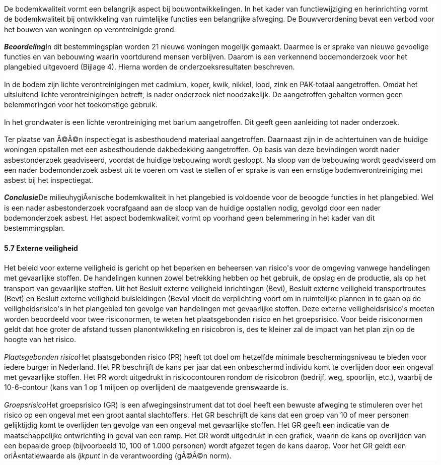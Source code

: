 De bodemkwaliteit vormt een belangrijk aspect bij bouwontwikkelingen. In het kader van functiewijziging en herinrichting vormt de bodemkwaliteit bij ontwikkeling van ruimtelijke functies een belangrijke afweging. De Bouwverordening bevat een verbod voor het bouwen van woningen op verontreinigde grond.

***Beoordeling***In dit bestemmingsplan worden 21 nieuwe woningen mogelijk gemaakt. Daarmee is er sprake van nieuwe gevoelige functies en van bebouwing waarin voortdurend mensen verblijven. Daarom is een verkennend bodemonderzoek voor het plangebied uitgevoerd (Bijlage 4). Hierna worden de onderzoeksresultaten beschreven.

In de bodem zijn lichte verontreinigingen met cadmium, koper, kwik, nikkel, lood, zink en PAK\-totaal aangetroffen. Omdat het uitsluitend lichte verontreinigingen betreft, is nader onderzoek niet noodzakelijk. De aangetroffen gehalten vormen geen belemmeringen voor het toekomstige gebruik.

In het grondwater is een lichte verontreiniging met barium aangetroffen. Dit geeft geen aanleiding tot nader onderzoek.

Ter plaatse van Ã©Ã©n inspectiegat is asbesthoudend materiaal aangetroffen. Daarnaast zijn in de achtertuinen van de huidige woningen opstallen met een asbesthoudende dakbedekking aangetroffen. Op basis van deze bevindingen wordt nader asbestonderzoek geadviseerd, voordat de huidige bebouwing wordt gesloopt. Na sloop van de bebouwing wordt geadviseerd om een nader bodemonderzoek asbest uit te voeren om vast te stellen of er sprake is van een ernstige bodemverontreiniging met asbest bij het inspectiegat.

***Conclusie***De milieuhygiÃ«nische bodemkwaliteit in het plangebied is voldoende voor de beoogde functies in het plangebied. Wel is een nader asbestonderzoek voorafgaand aan de sloop van de huidige opstallen nodig, gevolgd door een nader bodemonderzoek asbest. Het aspect bodemkwaliteit vormt op voorhand geen belemmering in het kader van dit bestemmingsplan.

#### 5\.7 Externe veiligheid

Het beleid voor externe veiligheid is gericht op het beperken en beheersen van risico's voor de omgeving vanwege handelingen met gevaarlijke stoffen. De handelingen kunnen zowel betrekking hebben op het gebruik, de opslag en de productie, als op het transport van gevaarlijke stoffen. Uit het Besluit externe veiligheid inrichtingen (Bevi), Besluit externe veiligheid transportroutes (Bevt) en Besluit externe veiligheid buisleidingen (Bevb) vloeit de verplichting voort om in ruimtelijke plannen in te gaan op de veiligheidsrisico's in het plangebied ten gevolge van handelingen met gevaarlijke stoffen. Deze externe veiligheidsrisico's moeten worden beoordeeld voor twee risiconormen, te weten het plaatsgebonden risico en het groepsrisico. Voor beide risiconormen geldt dat hoe groter de afstand tussen planontwikkeling en risicobron is, des te kleiner zal de impact van het plan zijn op de hoogte van het risico.

*Plaatsgebonden risico*Het plaatsgebonden risico (PR) heeft tot doel om hetzelfde minimale beschermingsniveau te bieden voor iedere burger in Nederland. Het PR beschrijft de kans per jaar dat een onbeschermd individu komt te overlijden door een ongeval met gevaarlijke stoffen. Het PR wordt uitgedrukt in risicocontouren rondom de risicobron (bedrijf, weg, spoorlijn, etc.), waarbij de 10\-6\-contour (kans van 1 op 1 miljoen op overlijden) de maatgevende grenswaarde is.

*Groepsrisico*Het groepsrisico (GR) is een afwegingsinstrument dat tot doel heeft een bewuste afweging te stimuleren over het risico op een ongeval met een groot aantal slachtoffers. Het GR beschrijft de kans dat een groep van 10 of meer personen gelijktijdig komt te overlijden ten gevolge van een ongeval met gevaarlijke stoffen. Het GR geeft een indicatie van de maatschappelijke ontwrichting in geval van een ramp. Het GR wordt uitgedrukt in een grafiek, waarin de kans op overlijden van een bepaalde groep (bijvoorbeeld 10, 100 of 1\.000 personen) wordt afgezet tegen de kans daarop. Voor het GR geldt een oriÃ«ntatiewaarde als *ijkpunt* in de verantwoording (gÃ©Ã©n norm).
